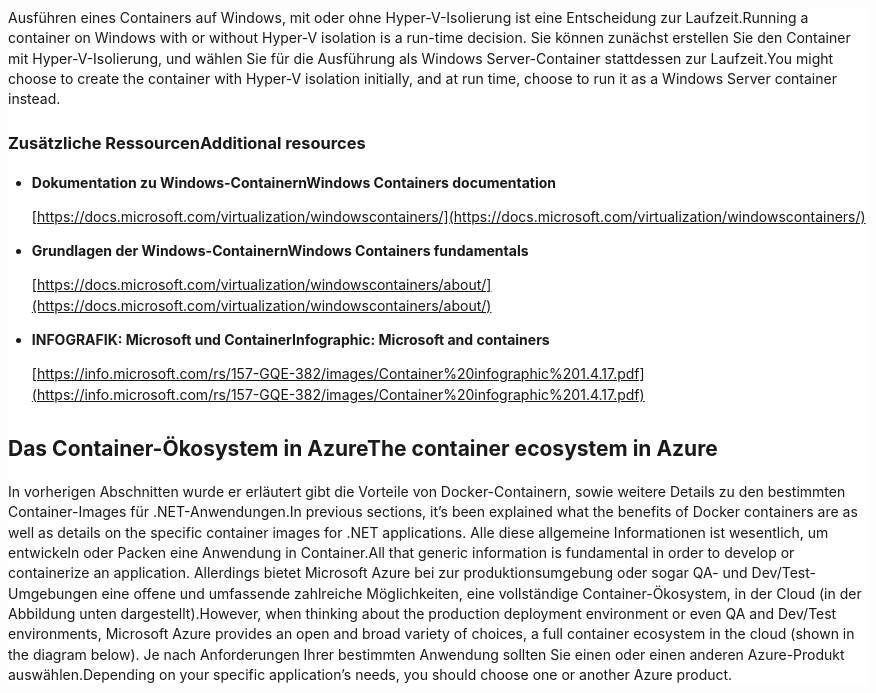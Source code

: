 <span data-ttu-id="3b8f0-221">Ausführen eines Containers auf Windows, mit oder ohne Hyper-V-Isolierung ist eine Entscheidung zur Laufzeit.</span><span class="sxs-lookup"><span data-stu-id="3b8f0-221">Running a container on Windows with or without Hyper-V isolation is a run-time decision.</span></span> <span data-ttu-id="3b8f0-222">Sie können zunächst erstellen Sie den Container mit Hyper-V-Isolierung, und wählen Sie für die Ausführung als Windows Server-Container stattdessen zur Laufzeit.</span><span class="sxs-lookup"><span data-stu-id="3b8f0-222">You might choose to create the container with Hyper-V isolation initially, and at run time, choose to run it as a Windows Server container instead.</span></span>

### <a name="additional-resources"></a><span data-ttu-id="3b8f0-223">Zusätzliche Ressourcen</span><span class="sxs-lookup"><span data-stu-id="3b8f0-223">Additional resources</span></span>

-   <span data-ttu-id="3b8f0-224">**Dokumentation zu Windows-Containern**</span><span class="sxs-lookup"><span data-stu-id="3b8f0-224">**Windows Containers documentation**</span></span>

    [https://docs.microsoft.com/virtualization/windowscontainers/](https://docs.microsoft.com/virtualization/windowscontainers/)

-   <span data-ttu-id="3b8f0-225">**Grundlagen der Windows-Containern**</span><span class="sxs-lookup"><span data-stu-id="3b8f0-225">**Windows Containers fundamentals**</span></span>

    [https://docs.microsoft.com/virtualization/windowscontainers/about/](https://docs.microsoft.com/virtualization/windowscontainers/about/)

-   <span data-ttu-id="3b8f0-226">**INFOGRAFIK: Microsoft und Container**</span><span class="sxs-lookup"><span data-stu-id="3b8f0-226">**Infographic: Microsoft and containers**</span></span>

    [https://info.microsoft.com/rs/157-GQE-382/images/Container%20infographic%201.4.17.pdf](https://info.microsoft.com/rs/157-GQE-382/images/Container%20infographic%201.4.17.pdf)


## <a name="the-container-ecosystem-in-azure"></a><span data-ttu-id="3b8f0-227">Das Container-Ökosystem in Azure</span><span class="sxs-lookup"><span data-stu-id="3b8f0-227">The container ecosystem in Azure</span></span>

<span data-ttu-id="3b8f0-228">In vorherigen Abschnitten wurde er erläutert gibt die Vorteile von Docker-Containern, sowie weitere Details zu den bestimmten Container-Images für .NET-Anwendungen.</span><span class="sxs-lookup"><span data-stu-id="3b8f0-228">In previous sections, it’s been explained what the benefits of Docker containers are as well as details on the specific container images for .NET applications.</span></span> <span data-ttu-id="3b8f0-229">Alle diese allgemeine Informationen ist wesentlich, um entwickeln oder Packen eine Anwendung in Container.</span><span class="sxs-lookup"><span data-stu-id="3b8f0-229">All that generic information is fundamental in order to develop or containerize an application.</span></span>
<span data-ttu-id="3b8f0-230">Allerdings bietet Microsoft Azure bei zur produktionsumgebung oder sogar QA- und Dev/Test-Umgebungen eine offene und umfassende zahlreiche Möglichkeiten, eine vollständige Container-Ökosystem, in der Cloud (in der Abbildung unten dargestellt).</span><span class="sxs-lookup"><span data-stu-id="3b8f0-230">However, when thinking about the production deployment environment or even QA and Dev/Test environments, Microsoft Azure provides an open and broad variety of choices, a full container ecosystem in the cloud (shown in the diagram below).</span></span> <span data-ttu-id="3b8f0-231">Je nach Anforderungen Ihrer bestimmten Anwendung sollten Sie einen oder einen anderen Azure-Produkt auswählen.</span><span class="sxs-lookup"><span data-stu-id="3b8f0-231">Depending on your specific application’s needs, you should choose one or another Azure product.</span></span>
